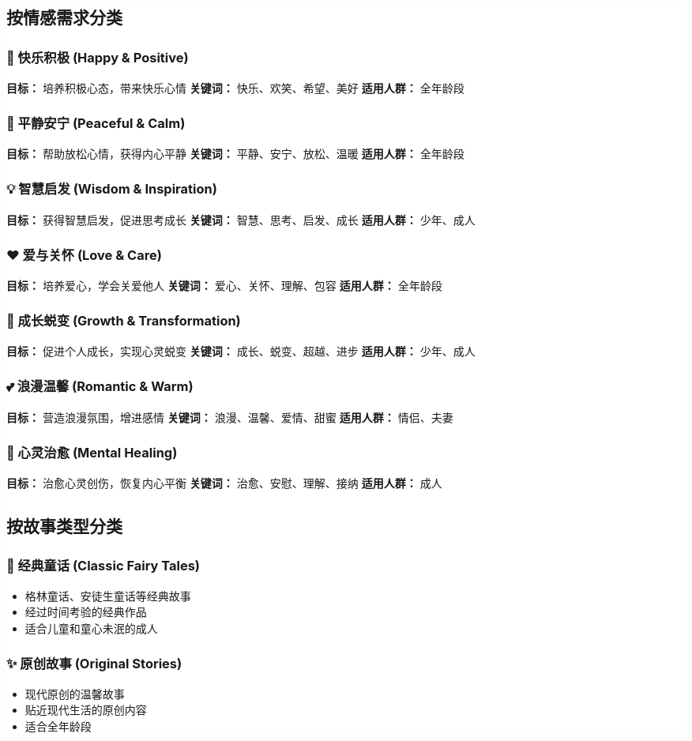 ## 按情感需求分类

### 🌟 快乐积极 (Happy & Positive)
**目标：** 培养积极心态，带来快乐心情
**关键词：** 快乐、欢笑、希望、美好
**适用人群：** 全年龄段

### 🧘 平静安宁 (Peaceful & Calm)
**目标：** 帮助放松心情，获得内心平静
**关键词：** 平静、安宁、放松、温暖
**适用人群：** 全年龄段

### 💡 智慧启发 (Wisdom & Inspiration)
**目标：** 获得智慧启发，促进思考成长
**关键词：** 智慧、思考、启发、成长
**适用人群：** 少年、成人

### ❤️ 爱与关怀 (Love & Care)
**目标：** 培养爱心，学会关爱他人
**关键词：** 爱心、关怀、理解、包容
**适用人群：** 全年龄段

### 🌱 成长蜕变 (Growth & Transformation)
**目标：** 促进个人成长，实现心灵蜕变
**关键词：** 成长、蜕变、超越、进步
**适用人群：** 少年、成人

### 💕 浪漫温馨 (Romantic & Warm)
**目标：** 营造浪漫氛围，增进感情
**关键词：** 浪漫、温馨、爱情、甜蜜
**适用人群：** 情侣、夫妻

### 🧠 心灵治愈 (Mental Healing)
**目标：** 治愈心灵创伤，恢复内心平衡
**关键词：** 治愈、安慰、理解、接纳
**适用人群：** 成人

## 按故事类型分类

### 📖 经典童话 (Classic Fairy Tales)
- 格林童话、安徒生童话等经典故事
- 经过时间考验的经典作品
- 适合儿童和童心未泯的成人

### ✨ 原创故事 (Original Stories)
- 现代原创的温馨故事
- 贴近现代生活的原创内容
- 适合全年龄段
